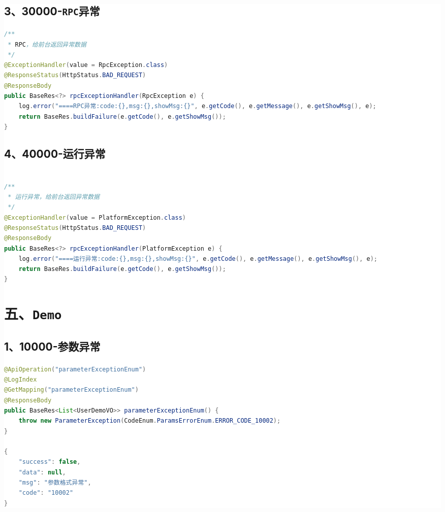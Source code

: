 

## 3、30000-`RPC`异常

```java
/**
 * RPC，给前台返回异常数据
 */
@ExceptionHandler(value = RpcException.class)
@ResponseStatus(HttpStatus.BAD_REQUEST)
@ResponseBody
public BaseRes<?> rpcExceptionHandler(RpcException e) {
    log.error("====RPC异常:code:{},msg:{},showMsg:{}", e.getCode(), e.getMessage(), e.getShowMsg(), e);
    return BaseRes.buildFailure(e.getCode(), e.getShowMsg());
}
```

## 4、40000-运行异常

```java

/**
 * 运行异常，给前台返回异常数据
 */
@ExceptionHandler(value = PlatformException.class)
@ResponseStatus(HttpStatus.BAD_REQUEST)
@ResponseBody
public BaseRes<?> rpcExceptionHandler(PlatformException e) {
    log.error("====运行异常:code:{},msg:{},showMsg:{}", e.getCode(), e.getMessage(), e.getShowMsg(), e);
    return BaseRes.buildFailure(e.getCode(), e.getShowMsg());
}
```



# 五、`Demo`

## 1、10000-参数异常

```java
@ApiOperation("parameterExceptionEnum")
@LogIndex
@GetMapping("parameterExceptionEnum")
@ResponseBody
public BaseRes<List<UserDemoVO>> parameterExceptionEnum() {
    throw new ParameterException(CodeEnum.ParamsErrorEnum.ERROR_CODE_10002);
}

{
    "success": false,
    "data": null,
    "msg": "参数格式异常",
    "code": "10002"
}
```
